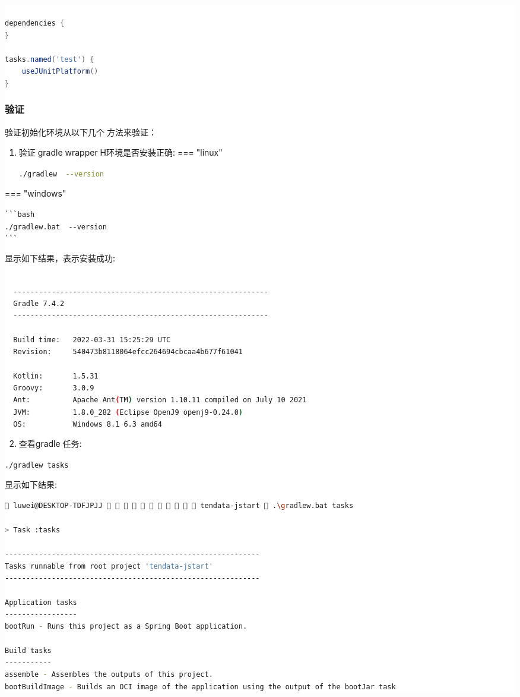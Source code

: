 ```groovy

dependencies {
}

tasks.named('test') {
    useJUnitPlatform()
}

```

### 验证

验证初始化环境从以下几个 方法来验证：

1.  验证 gradle wrapper  H环境是否安装正确:
=== "linux"

    ```bash
    ./gradlew  --version
    ```  
=== "windows"

    ```bash
    ./gradlew.bat  --version
    ```
  显示如下结果，表示安装成功:
  ```bash

    ------------------------------------------------------------
    Gradle 7.4.2
    ------------------------------------------------------------

    Build time:   2022-03-31 15:25:29 UTC
    Revision:     540473b8118064efcc264694cbcaa4b677f61041

    Kotlin:       1.5.31
    Groovy:       3.0.9
    Ant:          Apache Ant(TM) version 1.10.11 compiled on July 10 2021
    JVM:          1.8.0_282 (Eclipse OpenJ9 openj9-0.24.0)
    OS:           Windows 8.1 6.3 amd64

  ```       
2.   查看gradle  任务:

```bash
./gradlew tasks
```

显示如下结果:
```bash
 luwei@DESKTOP-TDFJPJJ            tendata-jstart  .\gradlew.bat tasks

> Task :tasks

------------------------------------------------------------
Tasks runnable from root project 'tendata-jstart'
------------------------------------------------------------

Application tasks
-----------------
bootRun - Runs this project as a Spring Boot application.

Build tasks
-----------
assemble - Assembles the outputs of this project.
bootBuildImage - Builds an OCI image of the application using the output of the bootJar task
```